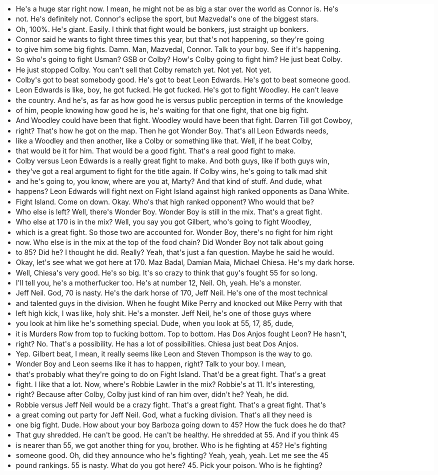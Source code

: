 *  He's a huge star right now. I mean, he might not be as big a star over the world as Connor is. He's
*  not. He's definitely not. Connor's eclipse the sport, but Mazvedal's one of the biggest stars.
*  Oh, 100%. He's giant. Easily. I think that fight would be bonkers, just straight up bonkers.
*  Connor said he wants to fight three times this year, but that's not happening, so they're going
*  to give him some big fights. Damn. Man, Mazvedal, Connor. Talk to your boy. See if it's happening.
*  So who's going to fight Usman? GSB or Colby? How's Colby going to fight him? He just beat Colby.
*  He just stopped Colby. You can't sell that Colby rematch yet. Not yet. Not yet.
*  Colby's got to beat somebody good. He's got to beat Leon Edwards. He's got to beat someone good.
*  Leon Edwards is like, boy, he got fucked. He got fucked. He's got to fight Woodley. He can't leave
*  the country. And he's, as far as how good he is versus public perception in terms of the knowledge
*  of him, people knowing how good he is, he's waiting for that one fight, that one big fight.
*  And Woodley could have been that fight. Woodley would have been that fight. Darren Till got Cowboy,
*  right? That's how he got on the map. Then he got Wonder Boy. That's all Leon Edwards needs,
*  like a Woodley and then another, like a Colby or something like that. Well, if he beat Colby,
*  that would be it for him. That would be a good fight. That's a real good fight to make.
*  Colby versus Leon Edwards is a really great fight to make. And both guys, like if both guys win,
*  they've got a real argument to fight for the title again. If Colby wins, he's going to talk mad shit
*  and he's going to, you know, where are you at, Marty? And that kind of stuff. And dude, what
*  happens? Leon Edwards will fight next on Fight Island against high ranked opponents as Dana White.
*  Fight Island. Come on down. Okay. Who's that high ranked opponent? Who would that be?
*  Who else is left? Well, there's Wonder Boy. Wonder Boy is still in the mix. That's a great fight.
*  Who else at 170 is in the mix? Well, you say you got Gilbert, who's going to fight Woodley,
*  which is a great fight. So those two are accounted for. Wonder Boy, there's no fight for him right
*  now. Who else is in the mix at the top of the food chain? Did Wonder Boy not talk about going
*  to 85? Did he? I thought he did. Really? Yeah, that's just a fan question. Maybe he said he would.
*  Okay, let's see what we got here at 170. Maz Badal, Damian Maia, Michael Chiesa. He's my dark horse.
*  Well, Chiesa's very good. He's so big. It's so crazy to think that guy's fought 55 for so long.
*  I'll tell you, he's a motherfucker too. He's at number 12, Neil. Oh, yeah. He's a monster.
*  Jeff Neil. God, 70 is nasty. He's the dark horse of 170, Jeff Neil. He's one of the most technical
*  and talented guys in the division. When he fought Mike Perry and knocked out Mike Perry with that
*  left high kick, I was like, holy shit. He's a monster. Jeff Neil, he's one of those guys where
*  you look at him like he's something special. Dude, when you look at 55, 17, 85, dude,
*  it is Murders Row from top to fucking bottom. Top to bottom. Has Dos Anjos fought Leon? He hasn't,
*  right? No. That's a possibility. He has a lot of possibilities. Chiesa just beat Dos Anjos.
*  Yep. Gilbert beat, I mean, it really seems like Leon and Steven Thompson is the way to go.
*  Wonder Boy and Leon seems like it has to happen, right? Talk to your boy. I mean,
*  that's probably what they're going to do on Fight Island. That'd be a great fight. That's a great
*  fight. I like that a lot. Now, where's Robbie Lawler in the mix? Robbie's at 11. It's interesting,
*  right? Because after Colby, Colby just kind of ran him over, didn't he? Yeah, he did.
*  Robbie versus Jeff Neil would be a crazy fight. That's a great fight. That's a great fight. That's
*  a great coming out party for Jeff Neil. God, what a fucking division. That's all they need is
*  one big fight. Dude. How about your boy Barboza going down to 45? How the fuck does he do that?
*  That guy shredded. He can't be good. He can't be healthy. He shredded at 55. And if you think 45
*  is nearer than 55, we got another thing for you, brother. Who is he fighting at 45? He's fighting
*  someone good. Oh, did they announce who he's fighting? Yeah, yeah, yeah. Let me see the 45
*  pound rankings. 55 is nasty. What do you got here? 45. Pick your poison. Who is he fighting?